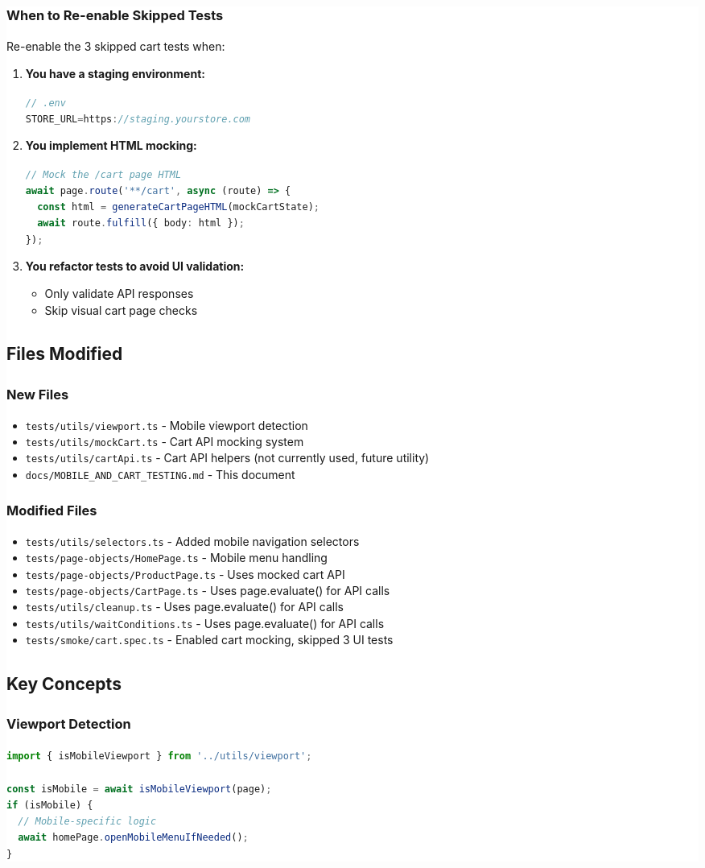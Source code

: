 ### When to Re-enable Skipped Tests

Re-enable the 3 skipped cart tests when:

1. **You have a staging environment:**
   ```typescript
   // .env
   STORE_URL=https://staging.yourstore.com
   ```

2. **You implement HTML mocking:**
   ```typescript
   // Mock the /cart page HTML
   await page.route('**/cart', async (route) => {
     const html = generateCartPageHTML(mockCartState);
     await route.fulfill({ body: html });
   });
   ```

3. **You refactor tests to avoid UI validation:**
   - Only validate API responses
   - Skip visual cart page checks

## Files Modified

### New Files
- `tests/utils/viewport.ts` - Mobile viewport detection
- `tests/utils/mockCart.ts` - Cart API mocking system
- `tests/utils/cartApi.ts` - Cart API helpers (not currently used, future utility)
- `docs/MOBILE_AND_CART_TESTING.md` - This document

### Modified Files
- `tests/utils/selectors.ts` - Added mobile navigation selectors
- `tests/page-objects/HomePage.ts` - Mobile menu handling
- `tests/page-objects/ProductPage.ts` - Uses mocked cart API
- `tests/page-objects/CartPage.ts` - Uses page.evaluate() for API calls
- `tests/utils/cleanup.ts` - Uses page.evaluate() for API calls
- `tests/utils/waitConditions.ts` - Uses page.evaluate() for API calls
- `tests/smoke/cart.spec.ts` - Enabled cart mocking, skipped 3 UI tests

## Key Concepts

### Viewport Detection

```typescript
import { isMobileViewport } from '../utils/viewport';

const isMobile = await isMobileViewport(page);
if (isMobile) {
  // Mobile-specific logic
  await homePage.openMobileMenuIfNeeded();
}
```
